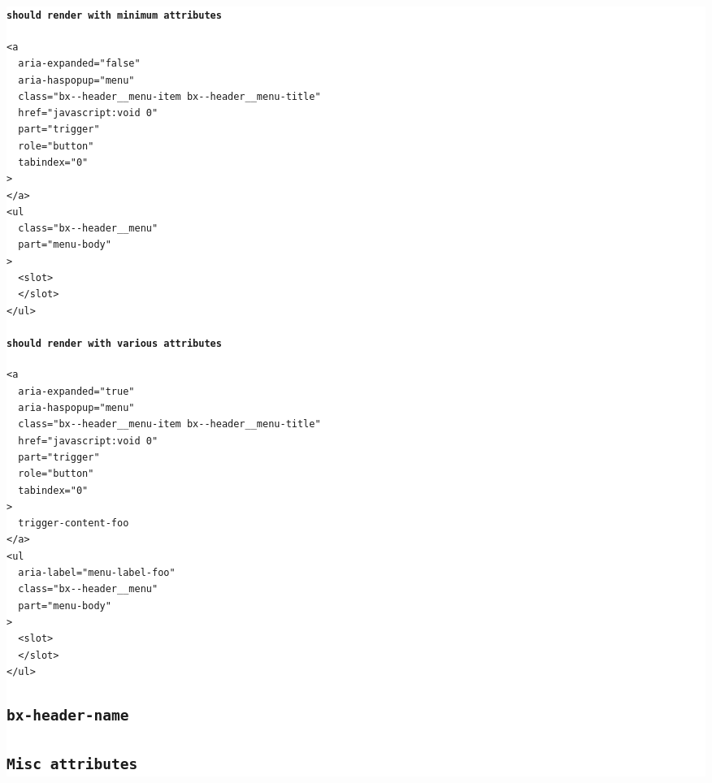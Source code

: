 ####     `should render with minimum attributes`

```
<a
  aria-expanded="false"
  aria-haspopup="menu"
  class="bx--header__menu-item bx--header__menu-title"
  href="javascript:void 0"
  part="trigger"
  role="button"
  tabindex="0"
>
</a>
<ul
  class="bx--header__menu"
  part="menu-body"
>
  <slot>
  </slot>
</ul>

```

####     `should render with various attributes`

```
<a
  aria-expanded="true"
  aria-haspopup="menu"
  class="bx--header__menu-item bx--header__menu-title"
  href="javascript:void 0"
  part="trigger"
  role="button"
  tabindex="0"
>
  trigger-content-foo
</a>
<ul
  aria-label="menu-label-foo"
  class="bx--header__menu"
  part="menu-body"
>
  <slot>
  </slot>
</ul>

```

## `bx-header-name`

##   `Misc attributes`
